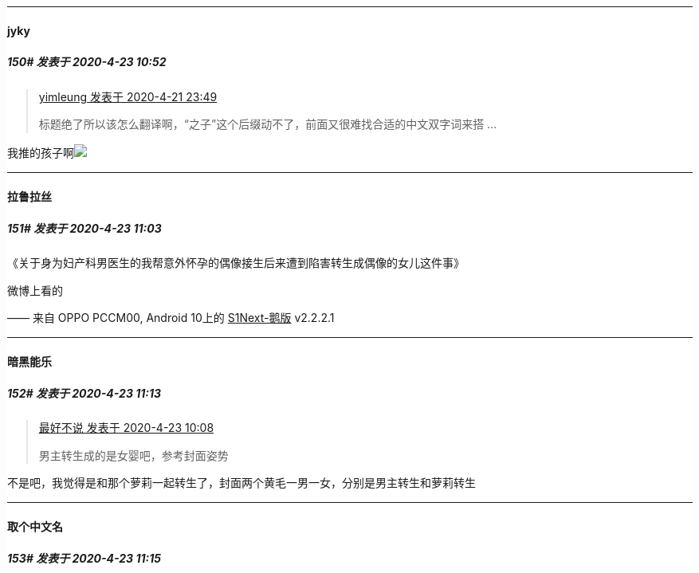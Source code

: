 
-----

####  jyky  
##### 150#       发表于 2020-4-23 10:52



<blockquote><a href="httphttps://bbs.saraba1st.com/2b/forum.php?mod=redirect&amp;goto=findpost&amp;pid=47159541&amp;ptid=1922178" target="_blank">yimleung 发表于 2020-4-21 23:49</a>

标题绝了所以该怎么翻译啊，“之子”这个后缀动不了，前面又很难找合适的中文双字词来搭 ...</blockquote>
我推的孩子啊<img src="https://static.saraba1st.com/image/smiley/face2017/045.png" referrerpolicy="no-referrer">







-----

####  拉鲁拉丝  
##### 151#       发表于 2020-4-23 11:03




《关于身为妇产科男医生的我帮意外怀孕的偶像接生后来遭到陷害转生成偶像的女儿这件事》

微博上看的

—— 来自 OPPO PCCM00, Android 10上的 [S1Next-鹅版](https://github.com/ykrank/S1-Next/releases) v2.2.2.1







-----

####  暗黑能乐  
##### 152#       发表于 2020-4-23 11:13



<blockquote><a href="httphttps://bbs.saraba1st.com/2b/forum.php?mod=redirect&amp;goto=findpost&amp;pid=47172489&amp;ptid=1922178" target="_blank">最好不说 发表于 2020-4-23 10:08</a>

男主转生成的是女婴吧，参考封面姿势</blockquote>
不是吧，我觉得是和那个萝莉一起转生了，封面两个黄毛一男一女，分别是男主转生和萝莉转生







-----

####  取个中文名  
##### 153#       发表于 2020-4-23 11:15


